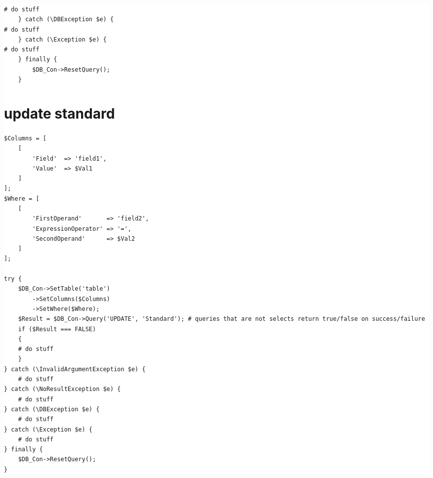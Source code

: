 	# do stuff
		} catch (\DBException $e) {
	# do stuff
		} catch (\Exception $e) {
	# do stuff
		} finally {
			$DB_Con->ResetQuery();
		}


# update standard
	$Columns = [
		[
			'Field'	 => 'field1',
			'Value'	 => $Val1
		]
	];
	$Where = [
		[
			'FirstOperand'		 => 'field2',
			'ExpressionOperator' => '=',
			'SecondOperand'		 => $Val2
		]
	];
	
	try {
		$DB_Con->SetTable('table')
			->SetColumns($Columns)
			->SetWhere($Where);
		$Result = $DB_Con->Query('UPDATE', 'Standard'); # queries that are not selects return true/false on success/failure
		if ($Result === FALSE)
		{
		# do stuff
		}
	} catch (\InvalidArgumentException $e) {
		# do stuff
	} catch (\NoResultException $e) {
		# do stuff
	} catch (\DBException $e) {
		# do stuff
	} catch (\Exception $e) {
		# do stuff
	} finally {
		$DB_Con->ResetQuery();
	}
	